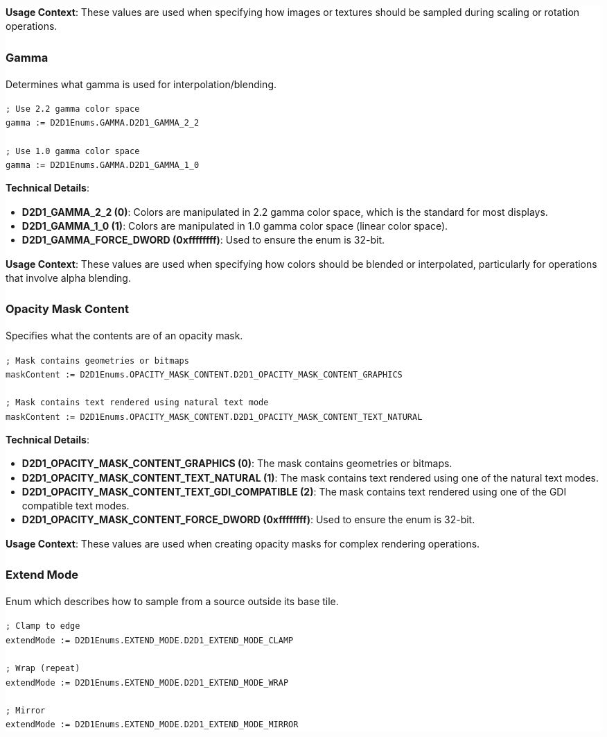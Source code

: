 **Usage Context**: These values are used when specifying how images or textures should be sampled during scaling or rotation operations.

### Gamma

Determines what gamma is used for interpolation/blending.

```autohotkey
; Use 2.2 gamma color space
gamma := D2D1Enums.GAMMA.D2D1_GAMMA_2_2

; Use 1.0 gamma color space
gamma := D2D1Enums.GAMMA.D2D1_GAMMA_1_0
```

**Technical Details**:
- **D2D1_GAMMA_2_2 (0)**: Colors are manipulated in 2.2 gamma color space, which is the standard for most displays.
- **D2D1_GAMMA_1_0 (1)**: Colors are manipulated in 1.0 gamma color space (linear color space).
- **D2D1_GAMMA_FORCE_DWORD (0xffffffff)**: Used to ensure the enum is 32-bit.

**Usage Context**: These values are used when specifying how colors should be blended or interpolated, particularly for operations that involve alpha blending.

### Opacity Mask Content

Specifies what the contents are of an opacity mask.

```autohotkey
; Mask contains geometries or bitmaps
maskContent := D2D1Enums.OPACITY_MASK_CONTENT.D2D1_OPACITY_MASK_CONTENT_GRAPHICS

; Mask contains text rendered using natural text mode
maskContent := D2D1Enums.OPACITY_MASK_CONTENT.D2D1_OPACITY_MASK_CONTENT_TEXT_NATURAL
```

**Technical Details**:
- **D2D1_OPACITY_MASK_CONTENT_GRAPHICS (0)**: The mask contains geometries or bitmaps.
- **D2D1_OPACITY_MASK_CONTENT_TEXT_NATURAL (1)**: The mask contains text rendered using one of the natural text modes.
- **D2D1_OPACITY_MASK_CONTENT_TEXT_GDI_COMPATIBLE (2)**: The mask contains text rendered using one of the GDI compatible text modes.
- **D2D1_OPACITY_MASK_CONTENT_FORCE_DWORD (0xffffffff)**: Used to ensure the enum is 32-bit.

**Usage Context**: These values are used when creating opacity masks for complex rendering operations.

### Extend Mode

Enum which describes how to sample from a source outside its base tile.

```autohotkey
; Clamp to edge
extendMode := D2D1Enums.EXTEND_MODE.D2D1_EXTEND_MODE_CLAMP

; Wrap (repeat)
extendMode := D2D1Enums.EXTEND_MODE.D2D1_EXTEND_MODE_WRAP

; Mirror
extendMode := D2D1Enums.EXTEND_MODE.D2D1_EXTEND_MODE_MIRROR
```
